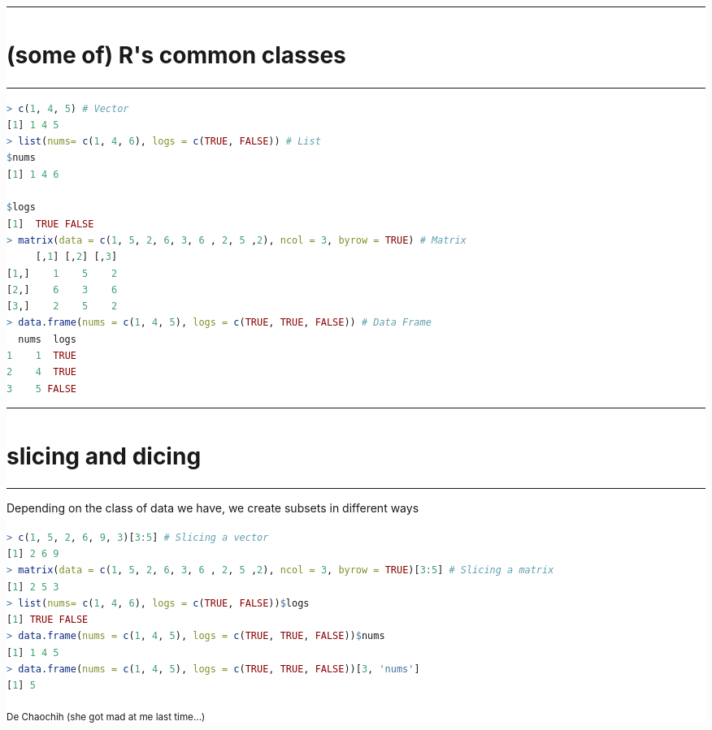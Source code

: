 ***





# (some of) R's common classes
---

```r
> c(1, 4, 5) # Vector
[1] 1 4 5
> list(nums= c(1, 4, 6), logs = c(TRUE, FALSE)) # List
$nums
[1] 1 4 6

$logs
[1]  TRUE FALSE
> matrix(data = c(1, 5, 2, 6, 3, 6 , 2, 5 ,2), ncol = 3, byrow = TRUE) # Matrix
     [,1] [,2] [,3]
[1,]    1    5    2
[2,]    6    3    6
[3,]    2    5    2
> data.frame(nums = c(1, 4, 5), logs = c(TRUE, TRUE, FALSE)) # Data Frame
  nums  logs
1    1  TRUE
2    4  TRUE
3    5 FALSE
```

***





# slicing and dicing 
---

Depending on the class of data we have, we create subsets in different ways

```r
> c(1, 5, 2, 6, 9, 3)[3:5] # Slicing a vector
[1] 2 6 9
> matrix(data = c(1, 5, 2, 6, 3, 6 , 2, 5 ,2), ncol = 3, byrow = TRUE)[3:5] # Slicing a matrix
[1] 2 5 3
> list(nums= c(1, 4, 6), logs = c(TRUE, FALSE))$logs
[1] TRUE FALSE
> data.frame(nums = c(1, 4, 5), logs = c(TRUE, TRUE, FALSE))$nums
[1] 1 4 5
> data.frame(nums = c(1, 4, 5), logs = c(TRUE, TRUE, FALSE))[3, 'nums']
[1] 5
```

<sub>De Chaochih (she got mad at me last time...)</sub>
